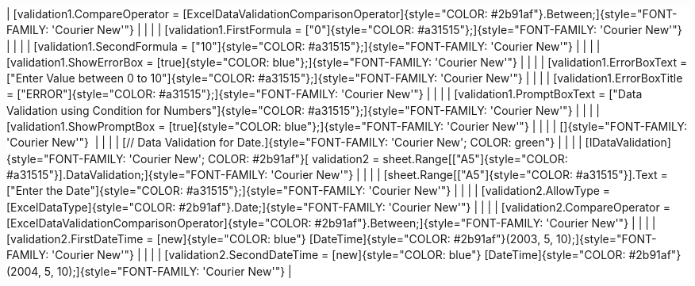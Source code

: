 | [validation1.CompareOperator = [ExcelDataValidationComparisonOperator]{style="COLOR: #2b91af"}.Between;]{style="FONT-FAMILY: 'Courier New'"}                                              |
|                                                                                                                                                                                           |
| [validation1.FirstFormula = [\"0\"]{style="COLOR: #a31515"};]{style="FONT-FAMILY: 'Courier New'"}                                                                                         |
|                                                                                                                                                                                           |
| [validation1.SecondFormula = [\"10\"]{style="COLOR: #a31515"};]{style="FONT-FAMILY: 'Courier New'"}                                                                                       |
|                                                                                                                                                                                           |
| [validation1.ShowErrorBox = [true]{style="COLOR: blue"};]{style="FONT-FAMILY: 'Courier New'"}                                                                                             |
|                                                                                                                                                                                           |
| [validation1.ErrorBoxText = [\"Enter Value between 0 to 10\"]{style="COLOR: #a31515"};]{style="FONT-FAMILY: 'Courier New'"}                                                               |
|                                                                                                                                                                                           |
| [validation1.ErrorBoxTitle = [\"ERROR\"]{style="COLOR: #a31515"};]{style="FONT-FAMILY: 'Courier New'"}                                                                                    |
|                                                                                                                                                                                           |
| [validation1.PromptBoxText = [\"Data Validation using Condition for Numbers\"]{style="COLOR: #a31515"};]{style="FONT-FAMILY: 'Courier New'"}                                              |
|                                                                                                                                                                                           |
| [validation1.ShowPromptBox = [true]{style="COLOR: blue"};]{style="FONT-FAMILY: 'Courier New'"}                                                                                            |
|                                                                                                                                                                                           |
| []{style="FONT-FAMILY: 'Courier New'"}                                                                                                                                                    |
|                                                                                                                                                                                           |
| [// Data Validation for Date.]{style="FONT-FAMILY: 'Courier New'; COLOR: green"}                                                                                                          |
|                                                                                                                                                                                           |
| [IDataValidation]{style="FONT-FAMILY: 'Courier New'; COLOR: #2b91af"}[ validation2 = sheet.Range\[[\"A5\"]{style="COLOR: #a31515"}\].DataValidation;]{style="FONT-FAMILY: 'Courier New'"} |
|                                                                                                                                                                                           |
| [sheet.Range\[[\"A5\"]{style="COLOR: #a31515"}\].Text = [\"Enter the Date\"]{style="COLOR: #a31515"};]{style="FONT-FAMILY: 'Courier New'"}                                                |
|                                                                                                                                                                                           |
| [validation2.AllowType = [ExcelDataType]{style="COLOR: #2b91af"}.Date;]{style="FONT-FAMILY: 'Courier New'"}                                                                               |
|                                                                                                                                                                                           |
| [validation2.CompareOperator = [ExcelDataValidationComparisonOperator]{style="COLOR: #2b91af"}.Between;]{style="FONT-FAMILY: 'Courier New'"}                                              |
|                                                                                                                                                                                           |
| [validation2.FirstDateTime = [new]{style="COLOR: blue"} [DateTime]{style="COLOR: #2b91af"}(2003, 5, 10);]{style="FONT-FAMILY: 'Courier New'"}                                             |
|                                                                                                                                                                                           |
| [validation2.SecondDateTime = [new]{style="COLOR: blue"} [DateTime]{style="COLOR: #2b91af"}(2004, 5, 10);]{style="FONT-FAMILY: 'Courier New'"}                                            |